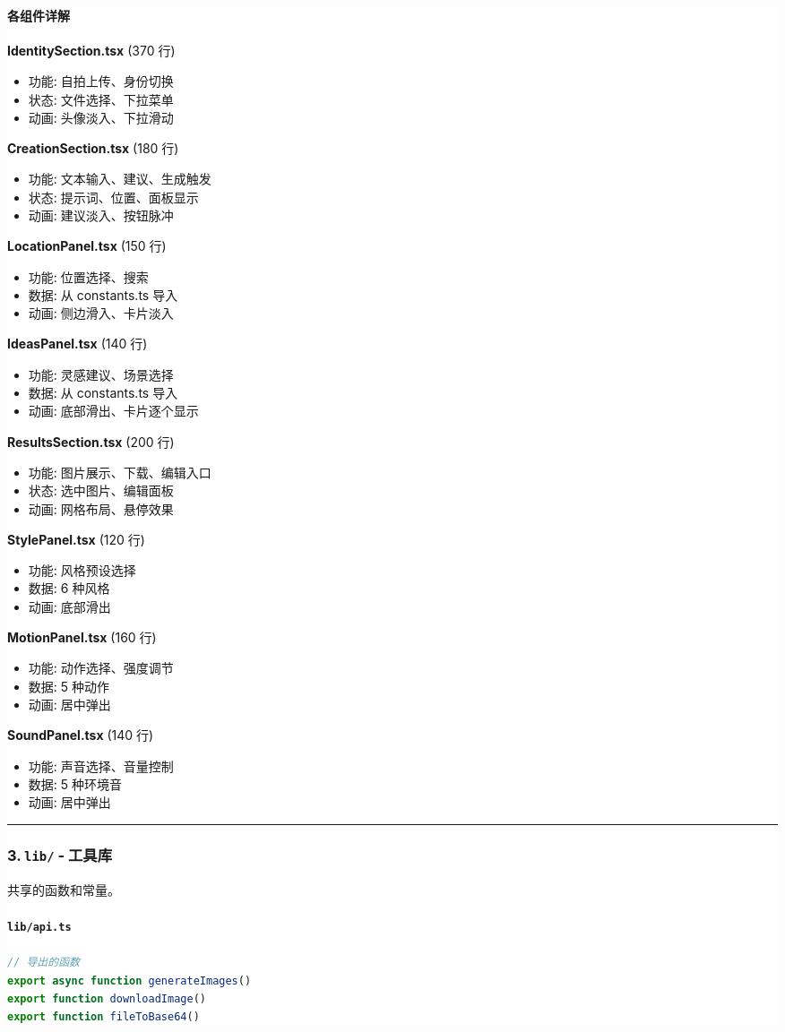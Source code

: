 #### 各组件详解

**IdentitySection.tsx** (370 行)
- 功能: 自拍上传、身份切换
- 状态: 文件选择、下拉菜单
- 动画: 头像淡入、下拉滑动

**CreationSection.tsx** (180 行)
- 功能: 文本输入、建议、生成触发
- 状态: 提示词、位置、面板显示
- 动画: 建议淡入、按钮脉冲

**LocationPanel.tsx** (150 行)
- 功能: 位置选择、搜索
- 数据: 从 constants.ts 导入
- 动画: 侧边滑入、卡片淡入

**IdeasPanel.tsx** (140 行)
- 功能: 灵感建议、场景选择
- 数据: 从 constants.ts 导入
- 动画: 底部滑出、卡片逐个显示

**ResultsSection.tsx** (200 行)
- 功能: 图片展示、下载、编辑入口
- 状态: 选中图片、编辑面板
- 动画: 网格布局、悬停效果

**StylePanel.tsx** (120 行)
- 功能: 风格预设选择
- 数据: 6 种风格
- 动画: 底部滑出

**MotionPanel.tsx** (160 行)
- 功能: 动作选择、强度调节
- 数据: 5 种动作
- 动画: 居中弹出

**SoundPanel.tsx** (140 行)
- 功能: 声音选择、音量控制
- 数据: 5 种环境音
- 动画: 居中弹出

---

### 3. `lib/` - 工具库

共享的函数和常量。

#### `lib/api.ts`
```typescript
// 导出的函数
export async function generateImages()
export function downloadImage()
export function fileToBase64()
```
